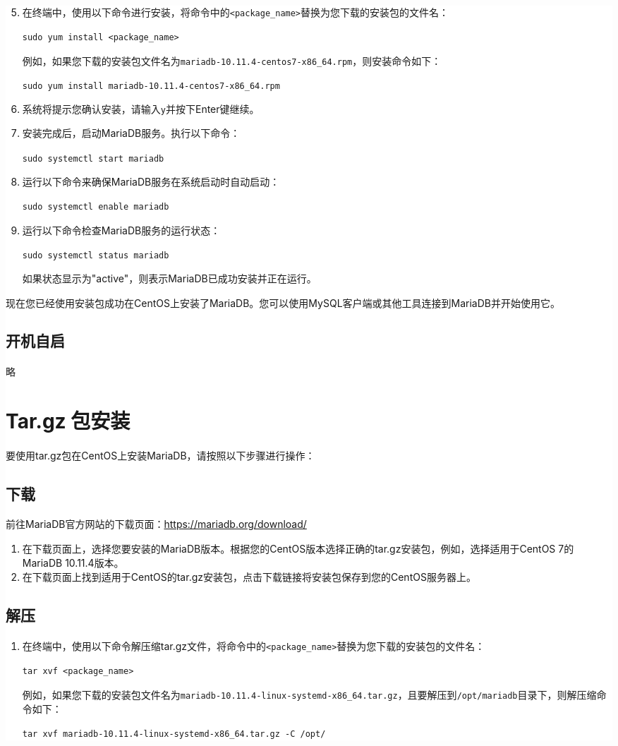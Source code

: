 5. 在终端中，使用以下命令进行安装，将命令中的`<package_name>`替换为您下载的安装包的文件名：
   ```
   sudo yum install <package_name>
   ```

   例如，如果您下载的安装包文件名为`mariadb-10.11.4-centos7-x86_64.rpm`，则安装命令如下：
   ```
   sudo yum install mariadb-10.11.4-centos7-x86_64.rpm
   ```

6. 系统将提示您确认安装，请输入`y`并按下Enter键继续。

7. 安装完成后，启动MariaDB服务。执行以下命令：
   ```
   sudo systemctl start mariadb
   ```

8. 运行以下命令来确保MariaDB服务在系统启动时自动启动：
   ```
   sudo systemctl enable mariadb
   ```

9. 运行以下命令检查MariaDB服务的运行状态：
   ```
   sudo systemctl status mariadb
   ```

   如果状态显示为"active"，则表示MariaDB已成功安装并正在运行。

现在您已经使用安装包成功在CentOS上安装了MariaDB。您可以使用MySQL客户端或其他工具连接到MariaDB并开始使用它。

## 开机自启

略

# Tar.gz 包安装

要使用tar.gz包在CentOS上安装MariaDB，请按照以下步骤进行操作：

## 下载 

前往MariaDB官方网站的下载页面：https://mariadb.org/download/

1. 在下载页面上，选择您要安装的MariaDB版本。根据您的CentOS版本选择正确的tar.gz安装包，例如，选择适用于CentOS 7的MariaDB 10.11.4版本。
2. 在下载页面上找到适用于CentOS的tar.gz安装包，点击下载链接将安装包保存到您的CentOS服务器上。

## 解压

1. 在终端中，使用以下命令解压缩tar.gz文件，将命令中的`<package_name>`替换为您下载的安装包的文件名：
   ```
   tar xvf <package_name>
   ```

   例如，如果您下载的安装包文件名为`mariadb-10.11.4-linux-systemd-x86_64.tar.gz`，且要解压到`/opt/mariadb`目录下，则解压缩命令如下：
   ```
   tar xvf mariadb-10.11.4-linux-systemd-x86_64.tar.gz -C /opt/
   ```
